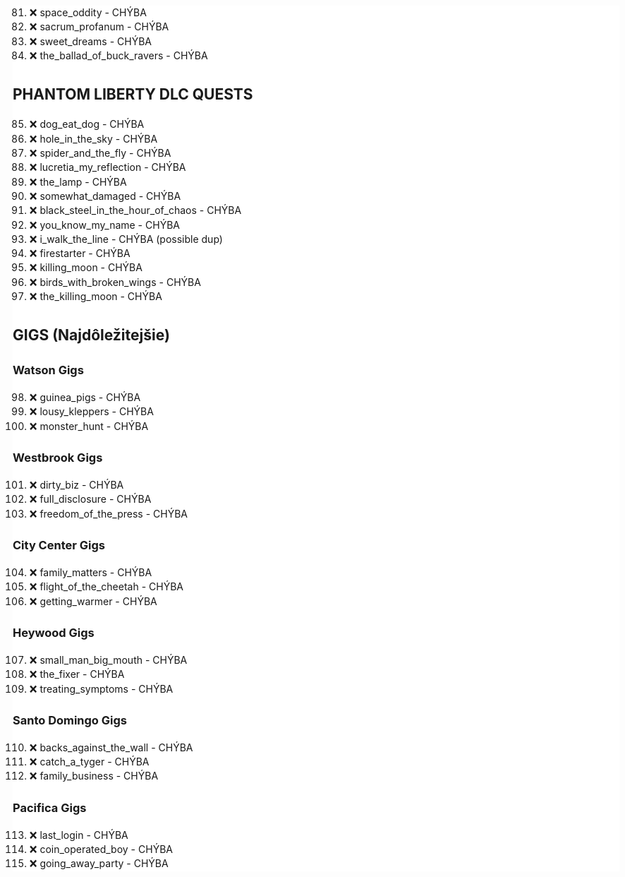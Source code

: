 81. ❌ space_oddity - CHÝBA
82. ❌ sacrum_profanum - CHÝBA
83. ❌ sweet_dreams - CHÝBA
84. ❌ the_ballad_of_buck_ravers - CHÝBA

## PHANTOM LIBERTY DLC QUESTS
85. ❌ dog_eat_dog - CHÝBA
86. ❌ hole_in_the_sky - CHÝBA
87. ❌ spider_and_the_fly - CHÝBA
88. ❌ lucretia_my_reflection - CHÝBA
89. ❌ the_lamp - CHÝBA
90. ❌ somewhat_damaged - CHÝBA
91. ❌ black_steel_in_the_hour_of_chaos - CHÝBA
92. ❌ you_know_my_name - CHÝBA
93. ❌ i_walk_the_line - CHÝBA (possible dup)
94. ❌ firestarter - CHÝBA
95. ❌ killing_moon - CHÝBA
96. ❌ birds_with_broken_wings - CHÝBA
97. ❌ the_killing_moon - CHÝBA

## GIGS (Najdôležitejšie)
### Watson Gigs
98. ❌ guinea_pigs - CHÝBA
99. ❌ lousy_kleppers - CHÝBA
100. ❌ monster_hunt - CHÝBA

### Westbrook Gigs  
101. ❌ dirty_biz - CHÝBA
102. ❌ full_disclosure - CHÝBA
103. ❌ freedom_of_the_press - CHÝBA

### City Center Gigs
104. ❌ family_matters - CHÝBA
105. ❌ flight_of_the_cheetah - CHÝBA
106. ❌ getting_warmer - CHÝBA

### Heywood Gigs
107. ❌ small_man_big_mouth - CHÝBA
108. ❌ the_fixer - CHÝBA
109. ❌ treating_symptoms - CHÝBA

### Santo Domingo Gigs
110. ❌ backs_against_the_wall - CHÝBA
111. ❌ catch_a_tyger - CHÝBA
112. ❌ family_business - CHÝBA

### Pacifica Gigs
113. ❌ last_login - CHÝBA
114. ❌ coin_operated_boy - CHÝBA
115. ❌ going_away_party - CHÝBA
